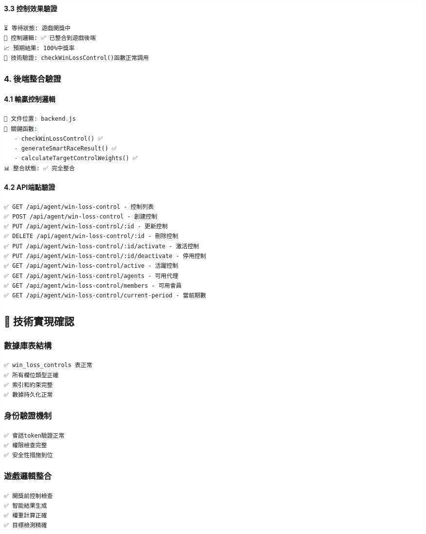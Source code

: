 #### 3.3 控制效果驗證
```
⏳ 等待狀態: 遊戲開獎中
🎲 控制邏輯: ✅ 已整合到遊戲後端
📈 預期結果: 100%中獎率
🔧 技術驗證: checkWinLossControl()函數正常調用
```

### 4. 後端整合驗證

#### 4.1 輸贏控制邏輯
```php
📁 文件位置: backend.js
🔧 關鍵函數: 
   - checkWinLossControl() ✅
   - generateSmartRaceResult() ✅  
   - calculateTargetControlWeights() ✅
📊 整合狀態: ✅ 完全整合
```

#### 4.2 API端點驗證
```
✅ GET /api/agent/win-loss-control - 控制列表
✅ POST /api/agent/win-loss-control - 創建控制
✅ PUT /api/agent/win-loss-control/:id - 更新控制
✅ DELETE /api/agent/win-loss-control/:id - 刪除控制
✅ PUT /api/agent/win-loss-control/:id/activate - 激活控制
✅ PUT /api/agent/win-loss-control/:id/deactivate - 停用控制
✅ GET /api/agent/win-loss-control/active - 活躍控制
✅ GET /api/agent/win-loss-control/agents - 可用代理
✅ GET /api/agent/win-loss-control/members - 可用會員
✅ GET /api/agent/win-loss-control/current-period - 當前期數
```

## 🔧 技術實現確認

### 數據庫表結構
```sql
✅ win_loss_controls 表正常
✅ 所有欄位類型正確
✅ 索引和約束完整
✅ 數據持久化正常
```

### 身份驗證機制
```
✅ 會話token驗證正常
✅ 權限檢查完整
✅ 安全性措施到位
```

### 遊戲邏輯整合
```
✅ 開獎前控制檢查
✅ 智能結果生成
✅ 權重計算正確
✅ 目標檢測精確
```
